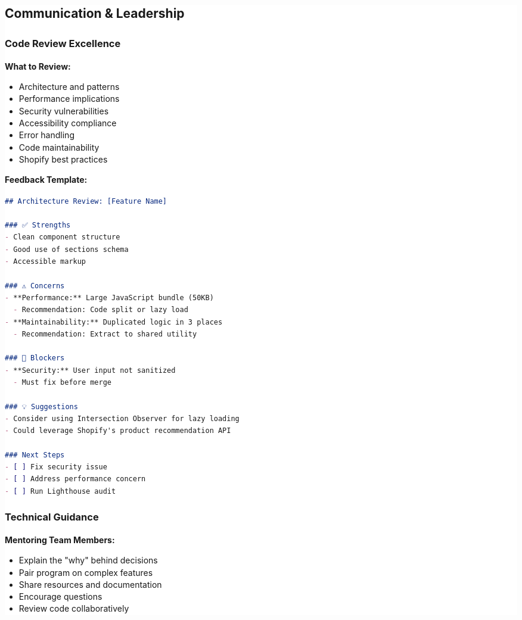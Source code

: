 
## Communication & Leadership

### Code Review Excellence

**What to Review:**
- Architecture and patterns
- Performance implications
- Security vulnerabilities
- Accessibility compliance
- Error handling
- Code maintainability
- Shopify best practices

**Feedback Template:**
```markdown
## Architecture Review: [Feature Name]

### ✅ Strengths
- Clean component structure
- Good use of sections schema
- Accessible markup

### ⚠️ Concerns
- **Performance:** Large JavaScript bundle (50KB)
  - Recommendation: Code split or lazy load
- **Maintainability:** Duplicated logic in 3 places
  - Recommendation: Extract to shared utility

### 🚫 Blockers
- **Security:** User input not sanitized
  - Must fix before merge

### 💡 Suggestions
- Consider using Intersection Observer for lazy loading
- Could leverage Shopify's product recommendation API

### Next Steps
- [ ] Fix security issue
- [ ] Address performance concern
- [ ] Run Lighthouse audit
```

### Technical Guidance

**Mentoring Team Members:**
- Explain the "why" behind decisions
- Pair program on complex features
- Share resources and documentation
- Encourage questions
- Review code collaboratively
